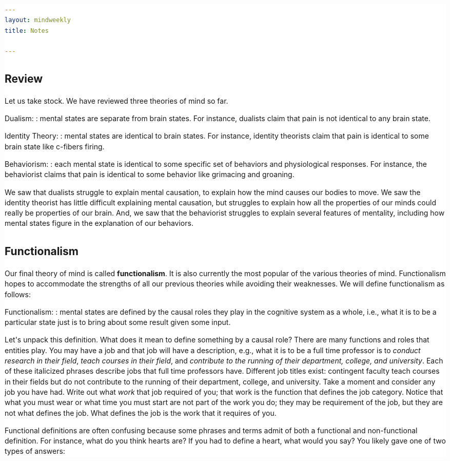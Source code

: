 ```yaml
---
layout: mindweekly
title: Notes

---
```


## Review

Let us take stock. We have reviewed three theories of mind so far. 

Dualism:
: mental states are separate from brain states. For instance, dualists claim that pain is not identical to any brain state. 

Identity Theory:
: mental states are identical to brain states. For instance, identity theorists claim that pain is identical to some brain state like c-fibers firing. 

Behaviorism: 
: each mental state is identical to some specific set of behaviors and physiological responses. For instance, the behaviorist claims that pain is identical to some behavior like grimacing and groaning. 

We saw that dualists struggle to explain mental causation, to explain how the mind causes our bodies to move. We saw the identity theorist has little difficult explaining mental causation, but struggles to explain how all the properties of our minds could really be properties of our brain. And, we saw that the behaviorist struggles to explain several features of mentality, including how mental states figure in the explanation of our behaviors. 

## Functionalism
Our final theory of mind is called **functionalism**. It is also currently the most popular of the various theories of mind. Functionalism hopes to accommodate the strengths of all our previous theories while avoiding their weaknesses. We will define functionalism as follows: 

Functionalism: 
: mental states are defined by the causal roles they play in the cognitive system as a whole, i.e., what it is to be a particular state just is to bring about some result given some input.

Let's unpack this definition. What does it mean to define something by a causal role? There are many functions and roles that entities play. You may have a job and that job will have a description, e.g., what it is to be a full time professor is to *conduct research in their field*, *teach courses in their field*, and *contribute to the running of their department, college, and university*. Each of these italicized phrases describe jobs that full time professors have. Different job titles exist: contingent faculty teach courses in their fields but do not contribute to the running of their department, college, and university. Take a moment and consider any job you have had. Write out what *work* that job required of you; that work is the function that defines the job category. Notice that what you must wear or what time you must start are not part of the work you do; they may be requirement of the job, but they are not what defines the job. What defines the job is the work that it requires of you.  

Functional definitions are often confusing because some phrases and terms admit of both a functional and non-functional definition. For instance, what do you think hearts are? If you had to define a heart, what would you say? You likely gave one of two types of answers: 
